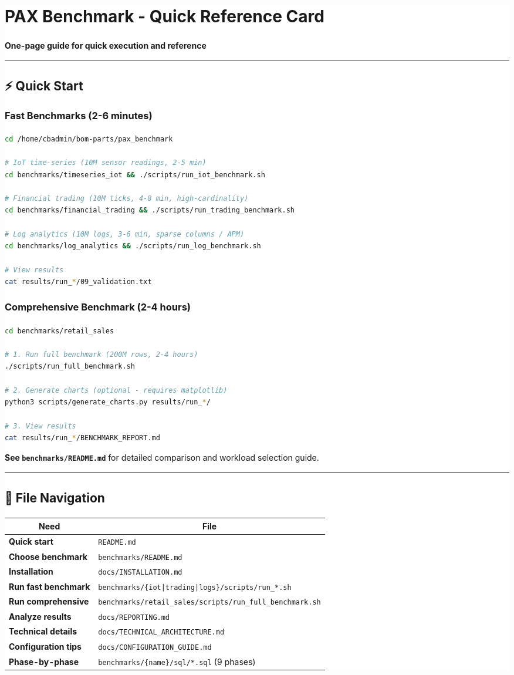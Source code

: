 # PAX Benchmark - Quick Reference Card

**One-page guide for quick execution and reference**

---

## ⚡ Quick Start

### Fast Benchmarks (2-6 minutes)
```bash
cd /home/cbadmin/bom-parts/pax_benchmark

# IoT time-series (10M sensor readings, 2-5 min)
cd benchmarks/timeseries_iot && ./scripts/run_iot_benchmark.sh

# Financial trading (10M ticks, 4-8 min, high-cardinality)
cd benchmarks/financial_trading && ./scripts/run_trading_benchmark.sh

# Log analytics (10M logs, 3-6 min, sparse columns / APM)
cd benchmarks/log_analytics && ./scripts/run_log_benchmark.sh

# View results
cat results/run_*/09_validation.txt
```

### Comprehensive Benchmark (2-4 hours)
```bash
cd benchmarks/retail_sales

# 1. Run full benchmark (200M rows, 2-4 hours)
./scripts/run_full_benchmark.sh

# 2. Generate charts (optional - requires matplotlib)
python3 scripts/generate_charts.py results/run_*/

# 3. View results
cat results/run_*/BENCHMARK_REPORT.md
```

**See `benchmarks/README.md`** for detailed comparison and workload selection guide.

---

## 📁 File Navigation

| Need | File |
|------|------|
| **Quick start** | `README.md` |
| **Choose benchmark** | `benchmarks/README.md` |
| **Installation** | `docs/INSTALLATION.md` |
| **Run fast benchmark** | `benchmarks/{iot\|trading\|logs}/scripts/run_*.sh` |
| **Run comprehensive** | `benchmarks/retail_sales/scripts/run_full_benchmark.sh` |
| **Analyze results** | `docs/REPORTING.md` |
| **Technical details** | `docs/TECHNICAL_ARCHITECTURE.md` |
| **Configuration tips** | `docs/CONFIGURATION_GUIDE.md` |
| **Phase-by-phase** | `benchmarks/{name}/sql/*.sql` (9 phases) |
